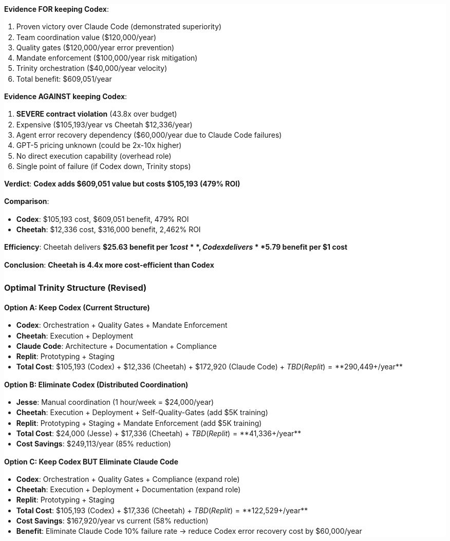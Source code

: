 **Evidence FOR keeping Codex**:

1. Proven victory over Claude Code (demonstrated superiority)
2. Team coordination value ($120,000/year)
3. Quality gates ($120,000/year error prevention)
4. Mandate enforcement ($100,000/year risk mitigation)
5. Trinity orchestration ($40,000/year velocity)
6. Total benefit: $609,051/year

**Evidence AGAINST keeping Codex**:

1. **SEVERE contract violation** (43.8x over budget)
2. Expensive ($105,193/year vs Cheetah $12,336/year)
3. Agent error recovery dependency ($60,000/year due to Claude Code failures)
4. GPT-5 pricing unknown (could be 2x-10x higher)
5. No direct execution capability (overhead role)
6. Single point of failure (if Codex down, Trinity stops)

**Verdict**: **Codex adds $609,051 value but costs $105,193 (479% ROI)**

**Comparison**:

- **Codex**: $105,193 cost, $609,051 benefit, 479% ROI
- **Cheetah**: $12,336 cost, $316,000 benefit, 2,462% ROI

**Efficiency**: Cheetah delivers **$25.63 benefit per $1 cost**, Codex delivers **$5.79 benefit per $1 cost**

**Conclusion**: **Cheetah is 4.4x more cost-efficient than Codex**

### Optimal Trinity Structure (Revised)

**Option A: Keep Codex (Current Structure)**

- **Codex**: Orchestration + Quality Gates + Mandate Enforcement
- **Cheetah**: Execution + Deployment
- **Claude Code**: Architecture + Documentation + Compliance
- **Replit**: Prototyping + Staging
- **Total Cost**: $105,193 (Codex) + $12,336 (Cheetah) + $172,920 (Claude Code) + $TBD (Replit) = **$290,449+/year**

**Option B: Eliminate Codex (Distributed Coordination)**

- **Jesse**: Manual coordination (1 hour/week = $24,000/year)
- **Cheetah**: Execution + Deployment + Self-Quality-Gates (add $5K training)
- **Replit**: Prototyping + Staging + Mandate Enforcement (add $5K training)
- **Total Cost**: $24,000 (Jesse) + $17,336 (Cheetah) + $TBD (Replit) = **$41,336+/year**
- **Cost Savings**: $249,113/year (85% reduction)

**Option C: Keep Codex BUT Eliminate Claude Code**

- **Codex**: Orchestration + Quality Gates + Compliance (expand role)
- **Cheetah**: Execution + Deployment + Documentation (expand role)
- **Replit**: Prototyping + Staging
- **Total Cost**: $105,193 (Codex) + $17,336 (Cheetah) + $TBD (Replit) = **$122,529+/year**
- **Cost Savings**: $167,920/year vs current (58% reduction)
- **Benefit**: Eliminate Claude Code 10% failure rate → reduce Codex error recovery cost by $60,000/year
